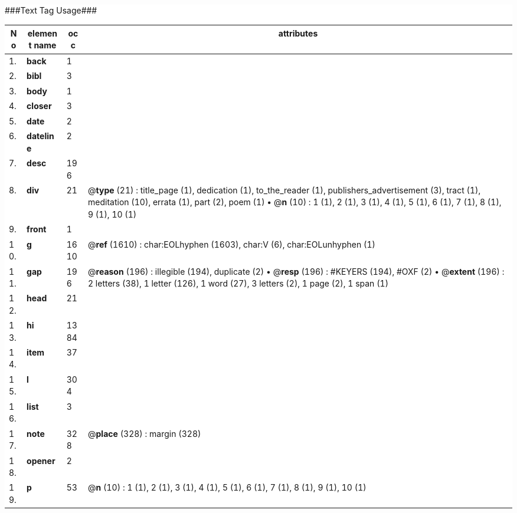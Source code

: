 
###Text Tag Usage###

|No|element name|occ|attributes|
|---|---|---|---|
|1.|__back__|1||
|2.|__bibl__|3||
|3.|__body__|1||
|4.|__closer__|3||
|5.|__date__|2||
|6.|__dateline__|2||
|7.|__desc__|196||
|8.|__div__|21| @__type__ (21) : title_page (1), dedication (1), to_the_reader (1), publishers_advertisement (3), tract (1), meditation (10), errata (1), part (2), poem (1)  •  @__n__ (10) : 1 (1), 2 (1), 3 (1), 4 (1), 5 (1), 6 (1), 7 (1), 8 (1), 9 (1), 10 (1)|
|9.|__front__|1||
|10.|__g__|1610| @__ref__ (1610) : char:EOLhyphen (1603), char:V (6), char:EOLunhyphen (1)|
|11.|__gap__|196| @__reason__ (196) : illegible (194), duplicate (2)  •  @__resp__ (196) : #KEYERS (194), #OXF (2)  •  @__extent__ (196) : 2 letters (38), 1 letter (126), 1 word (27), 3 letters (2), 1 page (2), 1 span (1)|
|12.|__head__|21||
|13.|__hi__|1384||
|14.|__item__|37||
|15.|__l__|304||
|16.|__list__|3||
|17.|__note__|328| @__place__ (328) : margin (328)|
|18.|__opener__|2||
|19.|__p__|53| @__n__ (10) : 1 (1), 2 (1), 3 (1), 4 (1), 5 (1), 6 (1), 7 (1), 8 (1), 9 (1), 10 (1)|
